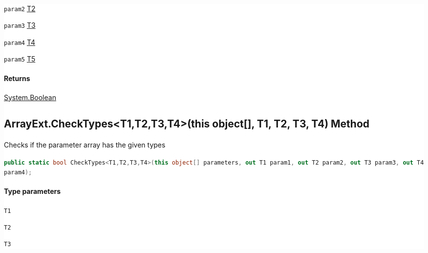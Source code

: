 <a name='BTD_Mod_Helper.Extensions.ArrayExt.CheckTypes_T1,T2,T3,T4,T5_(thisobject[],T1,T2,T3,T4,T5).param2'></a>

`param2` [T2](BTD_Mod_Helper.Extensions.ArrayExt.md#BTD_Mod_Helper.Extensions.ArrayExt.CheckTypes_T1,T2,T3,T4,T5_(thisobject[],T1,T2,T3,T4,T5).T2 'BTD_Mod_Helper.Extensions.ArrayExt.CheckTypes<T1,T2,T3,T4,T5>(this object[], T1, T2, T3, T4, T5).T2')

<a name='BTD_Mod_Helper.Extensions.ArrayExt.CheckTypes_T1,T2,T3,T4,T5_(thisobject[],T1,T2,T3,T4,T5).param3'></a>

`param3` [T3](BTD_Mod_Helper.Extensions.ArrayExt.md#BTD_Mod_Helper.Extensions.ArrayExt.CheckTypes_T1,T2,T3,T4,T5_(thisobject[],T1,T2,T3,T4,T5).T3 'BTD_Mod_Helper.Extensions.ArrayExt.CheckTypes<T1,T2,T3,T4,T5>(this object[], T1, T2, T3, T4, T5).T3')

<a name='BTD_Mod_Helper.Extensions.ArrayExt.CheckTypes_T1,T2,T3,T4,T5_(thisobject[],T1,T2,T3,T4,T5).param4'></a>

`param4` [T4](BTD_Mod_Helper.Extensions.ArrayExt.md#BTD_Mod_Helper.Extensions.ArrayExt.CheckTypes_T1,T2,T3,T4,T5_(thisobject[],T1,T2,T3,T4,T5).T4 'BTD_Mod_Helper.Extensions.ArrayExt.CheckTypes<T1,T2,T3,T4,T5>(this object[], T1, T2, T3, T4, T5).T4')

<a name='BTD_Mod_Helper.Extensions.ArrayExt.CheckTypes_T1,T2,T3,T4,T5_(thisobject[],T1,T2,T3,T4,T5).param5'></a>

`param5` [T5](BTD_Mod_Helper.Extensions.ArrayExt.md#BTD_Mod_Helper.Extensions.ArrayExt.CheckTypes_T1,T2,T3,T4,T5_(thisobject[],T1,T2,T3,T4,T5).T5 'BTD_Mod_Helper.Extensions.ArrayExt.CheckTypes<T1,T2,T3,T4,T5>(this object[], T1, T2, T3, T4, T5).T5')

#### Returns
[System.Boolean](https://docs.microsoft.com/en-us/dotnet/api/System.Boolean 'System.Boolean')

<a name='BTD_Mod_Helper.Extensions.ArrayExt.CheckTypes_T1,T2,T3,T4_(thisobject[],T1,T2,T3,T4)'></a>

## ArrayExt.CheckTypes<T1,T2,T3,T4>(this object[], T1, T2, T3, T4) Method

Checks if the parameter array has the given types

```csharp
public static bool CheckTypes<T1,T2,T3,T4>(this object[] parameters, out T1 param1, out T2 param2, out T3 param3, out T4 param4);
```
#### Type parameters

<a name='BTD_Mod_Helper.Extensions.ArrayExt.CheckTypes_T1,T2,T3,T4_(thisobject[],T1,T2,T3,T4).T1'></a>

`T1`

<a name='BTD_Mod_Helper.Extensions.ArrayExt.CheckTypes_T1,T2,T3,T4_(thisobject[],T1,T2,T3,T4).T2'></a>

`T2`

<a name='BTD_Mod_Helper.Extensions.ArrayExt.CheckTypes_T1,T2,T3,T4_(thisobject[],T1,T2,T3,T4).T3'></a>

`T3`
